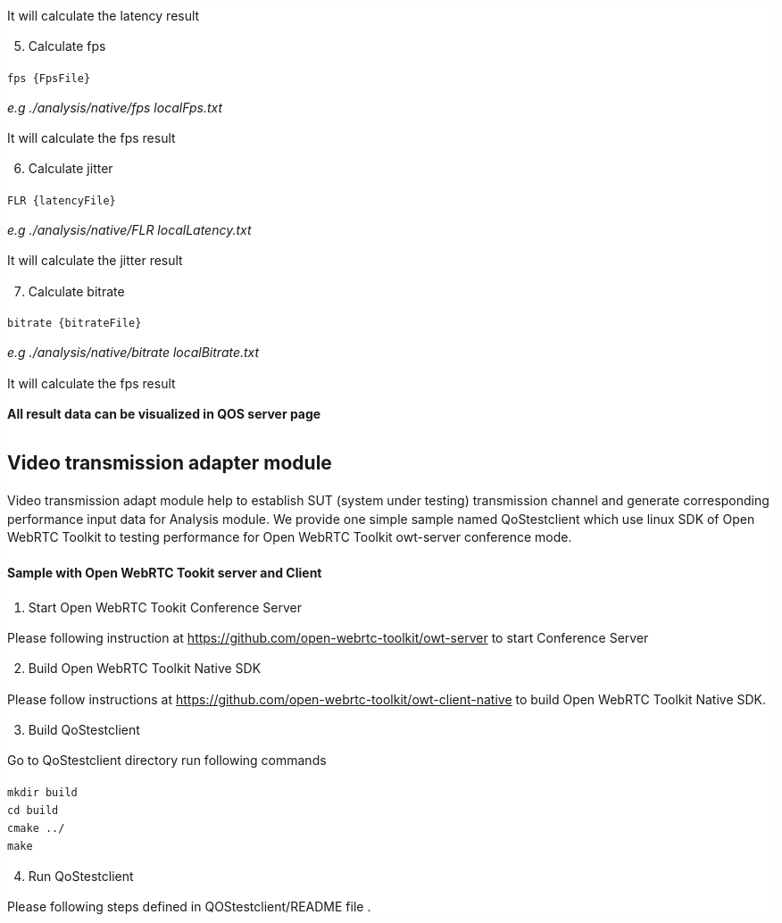 It will calculate the latency result

5. Calculate fps
```
fps {FpsFile}
```
*e.g ./analysis/native/fps localFps.txt*

It will calculate the fps result

6. Calculate jitter
```
FLR {latencyFile}
```
*e.g ./analysis/native/FLR localLatency.txt*

It will calculate the jitter result

7. Calculate bitrate
```
bitrate {bitrateFile}
```
*e.g ./analysis/native/bitrate localBitrate.txt*

It will calculate the fps result

**All result data can be visualized in QOS server page**

## Video transmission adapter module
Video transmission adapt module help to establish SUT (system under testing) transmission channel and generate corresponding performance input data for Analysis module. We provide one simple sample named QoStestclient which use linux SDK of Open WebRTC Toolkit to testing performance for Open WebRTC Toolkit owt-server conference mode.

#### Sample with Open WebRTC Tookit server and Client
1. Start Open WebRTC Tookit Conference Server

Please following instruction at https://github.com/open-webrtc-toolkit/owt-server to start Conference Server

2. Build Open WebRTC Toolkit Native SDK

Please follow instructions at https://github.com/open-webrtc-toolkit/owt-client-native to build Open WebRTC Toolkit Native SDK.

3. Build QoStestclient

Go to QoStestclient directory run following commands

```
mkdir build
cd build
cmake ../
make
```

4. Run QoStestclient

Please following steps defined in QOStestclient/README file .
